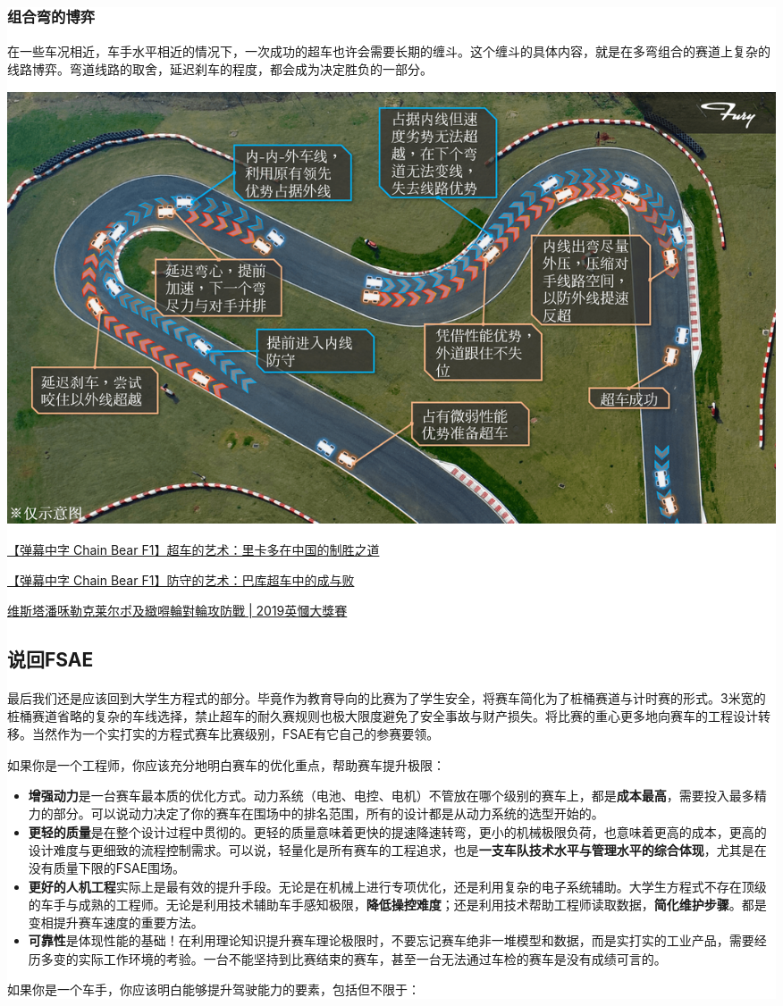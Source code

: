 ### 组合弯的博弈

在一些车况相近，车手水平相近的情况下，一次成功的超车也许会需要长期的缠斗。这个缠斗的具体内容，就是在多弯组合的赛道上复杂的线路博弈。弯道线路的取舍，延迟刹车的程度，都会成为决定胜负的一部分。

![图25](简介-如何科学地飙车/图25.png)

[【弹幕中字 Chain Bear F1】超车的艺术：里卡多在中国的制胜之道](https://www.bilibili.com/video/av22638592/)

[【弹幕中字 Chain Bear F1】防守的艺术：巴库超车中的成与败](https://www.bilibili.com/video/av22995095/)

[维斯塔潘咊勒克莱尔ポ及緻嘚輪對輪攻防戰 | 2019英慖大獎賽](https://www.bilibili.com/video/av59474176/)

## 说回FSAE

最后我们还是应该回到大学生方程式的部分。毕竟作为教育导向的比赛为了学生安全，将赛车简化为了桩桶赛道与计时赛的形式。3米宽的桩桶赛道省略的复杂的车线选择，禁止超车的耐久赛规则也极大限度避免了安全事故与财产损失。将比赛的重心更多地向赛车的工程设计转移。当然作为一个实打实的方程式赛车比赛级别，FSAE有它自己的参赛要领。

如果你是一个工程师，你应该充分地明白赛车的优化重点，帮助赛车提升极限：

- **增强动力**是一台赛车最本质的优化方式。动力系统（电池、电控、电机）不管放在哪个级别的赛车上，都是**成本最高**，需要投入最多精力的部分。可以说动力决定了你的赛车在围场中的排名范围，所有的设计都是从动力系统的选型开始的。
- **更轻的质量**是在整个设计过程中贯彻的。更轻的质量意味着更快的提速降速转弯，更小的机械极限负荷，也意味着更高的成本，更高的设计难度与更细致的流程控制需求。可以说，轻量化是所有赛车的工程追求，也是**一支车队技术水平与管理水平的综合体现**，尤其是在没有质量下限的FSAE围场。
- **更好的人机工程**实际上是最有效的提升手段。无论是在机械上进行专项优化，还是利用复杂的电子系统辅助。大学生方程式不存在顶级的车手与成熟的工程师。无论是利用技术辅助车手感知极限，**降低操控难度**；还是利用技术帮助工程师读取数据，**简化维护步骤**。都是变相提升赛车速度的重要方法。
- **可靠性**是体现性能的基础！在利用理论知识提升赛车理论极限时，不要忘记赛车绝非一堆模型和数据，而是实打实的工业产品，需要经历多变的实际工作环境的考验。一台不能坚持到比赛结束的赛车，甚至一台无法通过车检的赛车是没有成绩可言的。

如果你是一个车手，你应该明白能够提升驾驶能力的要素，包括但不限于：
